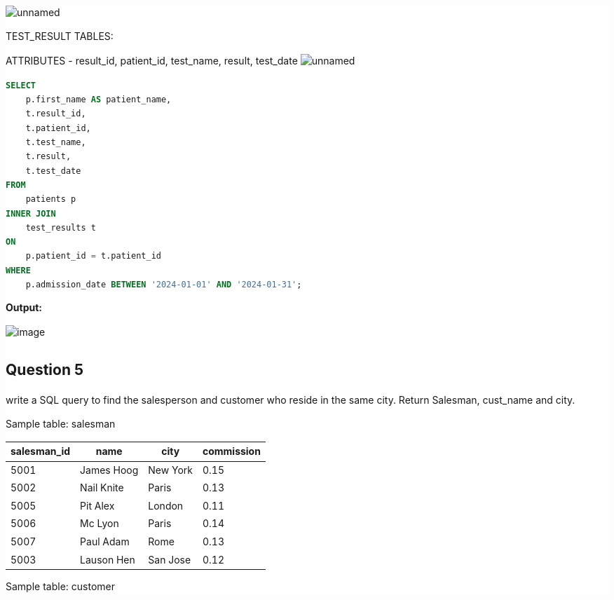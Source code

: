 <img width="1052" height="172" alt="unnamed" src="https://github.com/user-attachments/assets/c3985562-c132-422c-9b42-d55fdfde1c98" />


TEST_RESULT TABLES:

ATTRIBUTES - result_id, patient_id, test_name, result, test_date
<img width="1060" height="171" alt="unnamed" src="https://github.com/user-attachments/assets/1031ef2f-bc23-4d35-9c79-d99a81e62f47" />




```sql
SELECT 
    p.first_name AS patient_name,
    t.result_id,
    t.patient_id,
    t.test_name,
    t.result,
    t.test_date
FROM 
    patients p
INNER JOIN 
    test_results t
ON 
    p.patient_id = t.patient_id
WHERE 
    p.admission_date BETWEEN '2024-01-01' AND '2024-01-31';

```

**Output:**

<img width="1856" height="481" alt="image" src="https://github.com/user-attachments/assets/9c77b241-9231-4073-872f-1a620efc3ad7" />


**Question 5**
---
write a SQL query to find the salesperson and customer who reside in the same city. Return Salesman, cust_name and city.

Sample table: salesman

| salesman_id | name       | city     | commission |
| ----------- | ---------- | -------- | ---------- |
| 5001        | James Hoog | New York | 0.15       |
| 5002        | Nail Knite | Paris    | 0.13       |
| 5005        | Pit Alex   | London   | 0.11       |
| 5006        | Mc Lyon    | Paris    | 0.14       |
| 5007        | Paul Adam  | Rome     | 0.13       |
| 5003        | Lauson Hen | San Jose | 0.12       |

Sample table: customer
